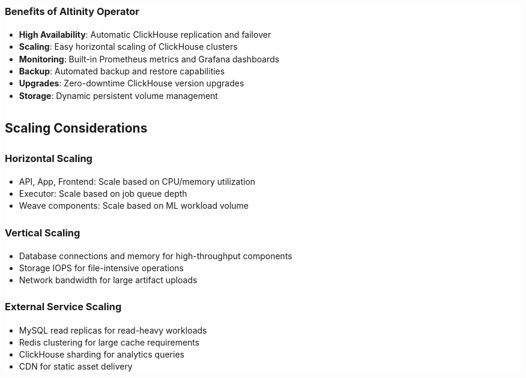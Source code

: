 ### Benefits of Altinity Operator
- **High Availability**: Automatic ClickHouse replication and failover
- **Scaling**: Easy horizontal scaling of ClickHouse clusters
- **Monitoring**: Built-in Prometheus metrics and Grafana dashboards
- **Backup**: Automated backup and restore capabilities
- **Upgrades**: Zero-downtime ClickHouse version upgrades
- **Storage**: Dynamic persistent volume management

## Scaling Considerations

### Horizontal Scaling
- API, App, Frontend: Scale based on CPU/memory utilization
- Executor: Scale based on job queue depth
- Weave components: Scale based on ML workload volume

### Vertical Scaling
- Database connections and memory for high-throughput components
- Storage IOPS for file-intensive operations
- Network bandwidth for large artifact uploads

### External Service Scaling
- MySQL read replicas for read-heavy workloads
- Redis clustering for large cache requirements
- ClickHouse sharding for analytics queries
- CDN for static asset delivery